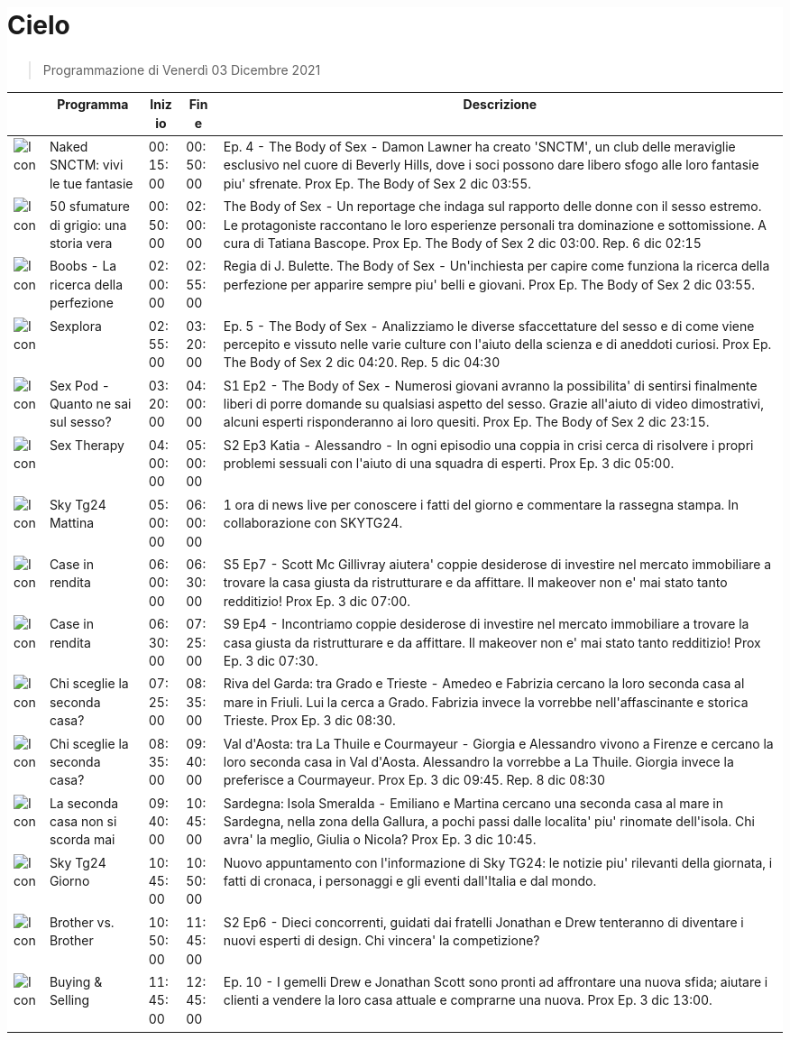 # Cielo
> Programmazione di Venerdì 03 Dicembre 2021

||Programma|Inizio|Fine|Descrizione|
|---|---|---|---|---|
|![Icon](https://guidatv.sky.it/uuid/intrattenimento_cover_oiOcEGjG-.png)|Naked SNCTM: vivi le tue fantasie|00:15:00|00:50:00|Ep. 4 - The Body of Sex - Damon Lawner ha creato 'SNCTM', un club delle meraviglie esclusivo nel cuore di Beverly Hills, dove i soci possono dare libero sfogo alle loro fantasie piu' sfrenate. Prox Ep. The Body of Sex 2 dic 03:55.
|![Icon](https://guidatv.sky.it/uuid/186cb9d9-c68d-406a-b94f-d8b98f32f719/cover?md5ChecksumParam=abb37cb112e07ed0c9956dcf4fa3de47)|50 sfumature di grigio: una storia vera|00:50:00|02:00:00|The Body of Sex - Un reportage che indaga sul rapporto delle donne con il sesso estremo. Le protagoniste raccontano le loro esperienze personali tra dominazione e sottomissione. A cura di Tatiana Bascope. Prox Ep. The Body of Sex 2 dic 03:00. Rep. 6 dic 02:15
|![Icon](https://guidatv.sky.it/uuid/95547e01-288b-4eae-802c-d4090994bea2/cover?md5ChecksumParam=6683aa5a823e6d54976064695ee34654)|Boobs - La ricerca della perfezione|02:00:00|02:55:00|Regia di J. Bulette. The Body of Sex - Un'inchiesta per capire come funziona la ricerca della perfezione per apparire sempre piu' belli e giovani. Prox Ep. The Body of Sex 2 dic 03:55.
|![Icon](https://guidatv.sky.it/uuid/18dbd783-eebf-4fb1-a152-bfe1fecfef26/cover?md5ChecksumParam=2777b80a2c8478c3a056dfe8c003b78a)|Sexplora|02:55:00|03:20:00|Ep. 5 - The Body of Sex - Analizziamo le diverse sfaccettature del sesso e di come viene percepito e vissuto nelle varie culture con l'aiuto della scienza e di aneddoti curiosi. Prox Ep. The Body of Sex 2 dic 04:20. Rep. 5 dic 04:30
|![Icon](https://guidatv.sky.it/uuid/aef2921d-3b9a-4c8b-a17d-51a59b989b33/cover?md5ChecksumParam=7b5552fea9a715ab34d85f9d53aecf68)|Sex Pod - Quanto ne sai sul sesso?|03:20:00|04:00:00|S1 Ep2 - The Body of Sex - Numerosi giovani avranno la possibilita' di sentirsi finalmente liberi di porre domande su qualsiasi aspetto del sesso. Grazie all'aiuto di video dimostrativi, alcuni esperti risponderanno ai loro quesiti. Prox Ep. The Body of Sex 2 dic 23:15.
|![Icon](https://guidatv.sky.it/uuid/intrattenimento_cover_oiOcEGjG-.png)|Sex Therapy|04:00:00|05:00:00|S2 Ep3 Katia - Alessandro - In ogni episodio una coppia in crisi cerca di risolvere i propri problemi sessuali con l'aiuto di una squadra di esperti. Prox Ep. 3 dic 05:00.
|![Icon](https://guidatv.sky.it/uuid/09f03553-4ae5-47e8-af66-5322b6d110fa/cover?md5ChecksumParam=11b7bf40124395273ba0616b8d23b78d)|Sky Tg24 Mattina|05:00:00|06:00:00|1 ora di news live per conoscere i fatti del giorno e commentare la rassegna stampa. In collaborazione con SKYTG24.
|![Icon](https://guidatv.sky.it/uuid/intrattenimento_cover_oiOcEGjG-.png)|Case in rendita|06:00:00|06:30:00|S5 Ep7 - Scott Mc Gillivray aiutera' coppie desiderose di investire nel mercato immobiliare a trovare la casa giusta da ristrutturare e da affittare. Il makeover non e' mai stato tanto redditizio! Prox Ep. 3 dic 07:00.
|![Icon](https://guidatv.sky.it/uuid/e22750dd-7e10-4357-b3a5-89bfab17c6f2/cover?md5ChecksumParam=04cd53a12ee901f1ab072ae6e4d6c15d)|Case in rendita|06:30:00|07:25:00|S9 Ep4 - Incontriamo coppie desiderose di investire nel mercato immobiliare a trovare la casa giusta da ristrutturare e da affittare. Il makeover non e' mai stato tanto redditizio! Prox Ep. 3 dic 07:30.
|![Icon](https://guidatv.sky.it/uuid/fddcd65f-035f-4f7e-9cce-df97b930ed49/cover?md5ChecksumParam=1e166e232e15ce077e6fc373a265bc86)|Chi sceglie la seconda casa?|07:25:00|08:35:00|Riva del Garda: tra Grado e Trieste - Amedeo e Fabrizia cercano la loro seconda casa al mare in Friuli. Lui la cerca a Grado. Fabrizia invece la vorrebbe nell'affascinante e storica Trieste. Prox Ep. 3 dic 08:30.
|![Icon](https://guidatv.sky.it/uuid/8eefc0a9-9d60-4196-98d5-fe08c7c66a65/cover?md5ChecksumParam=1e166e232e15ce077e6fc373a265bc86)|Chi sceglie la seconda casa?|08:35:00|09:40:00|Val d'Aosta: tra La Thuile e Courmayeur - Giorgia e Alessandro vivono a Firenze e cercano la loro seconda casa in Val d'Aosta. Alessandro la vorrebbe a La Thuile. Giorgia invece la preferisce a Courmayeur. Prox Ep. 3 dic 09:45. Rep. 8 dic 08:30
|![Icon](https://guidatv.sky.it/uuid/0f7173dd-d35c-4b89-a862-b3bc4c548b33/cover?md5ChecksumParam=ad051b36d21eaff18d33c3c1988af3f1)|La seconda casa non si scorda mai|09:40:00|10:45:00|Sardegna: Isola Smeralda - Emiliano e Martina cercano una seconda casa al mare in Sardegna, nella zona della Gallura, a pochi passi dalle localita' piu' rinomate dell'isola. Chi avra' la meglio, Giulia o Nicola? Prox Ep. 3 dic 10:45.
|![Icon](https://guidatv.sky.it/uuid/9e74bf0e-7bfd-42bf-b7e7-24aecba10e38/cover?md5ChecksumParam=1d5b145684c3a06f0c4ff6b081643573)|Sky Tg24 Giorno|10:45:00|10:50:00|Nuovo appuntamento con l'informazione di Sky TG24: le notizie piu' rilevanti della giornata, i fatti di cronaca, i personaggi e gli eventi dall'Italia e dal mondo.
|![Icon](https://guidatv.sky.it/uuid/33e3e8f9-ccad-4699-854e-8dcef799658e/cover?md5ChecksumParam=36515c5b438122df8bbb7e51ef46876b)|Brother vs. Brother|10:50:00|11:45:00|S2 Ep6 - Dieci concorrenti, guidati dai fratelli Jonathan e Drew tenteranno di diventare i nuovi esperti di design. Chi vincera' la competizione?
|![Icon](https://guidatv.sky.it/uuid/187f29dc-361f-4d72-b2ee-1cc50c60cebd/cover?md5ChecksumParam=db2d01724646d213d1dc4902b1d3bd7d)|Buying &amp; Selling|11:45:00|12:45:00|Ep. 10 - I gemelli Drew e Jonathan Scott sono pronti ad affrontare una nuova sfida; aiutare i clienti a vendere la loro casa attuale e comprarne una nuova. Prox Ep. 3 dic 13:00.